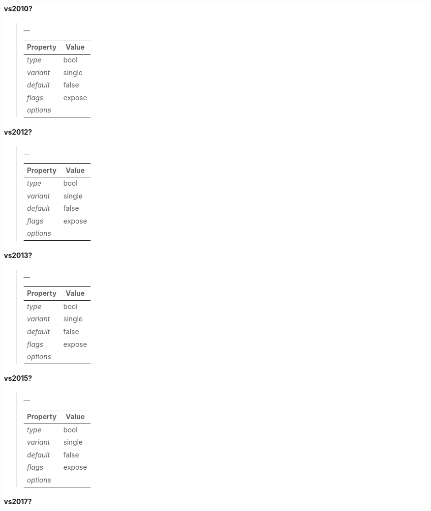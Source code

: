 #### vs2010?

> __
> 
> | Property | Value  |
> |-|-|
> | _type_ | bool |
> | _variant_ | single |
> | _default_ | false |
> | _flags_ | expose
> | _options_ |  |
> 

#### vs2012?

> __
> 
> | Property | Value  |
> |-|-|
> | _type_ | bool |
> | _variant_ | single |
> | _default_ | false |
> | _flags_ | expose
> | _options_ |  |
> 

#### vs2013?

> __
> 
> | Property | Value  |
> |-|-|
> | _type_ | bool |
> | _variant_ | single |
> | _default_ | false |
> | _flags_ | expose
> | _options_ |  |
> 

#### vs2015?

> __
> 
> | Property | Value  |
> |-|-|
> | _type_ | bool |
> | _variant_ | single |
> | _default_ | false |
> | _flags_ | expose
> | _options_ |  |
> 

#### vs2017?
